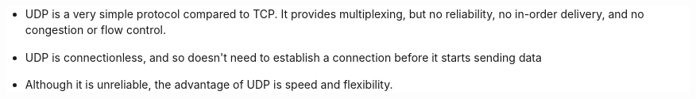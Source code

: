 - UDP is a very simple protocol compared to TCP. It provides multiplexing, but no reliability, no in-order delivery, and no congestion or flow control.

- UDP is connectionless, and so doesn't need to establish a connection before it starts sending data

- Although it is unreliable, the advantage of UDP is speed and flexibility.